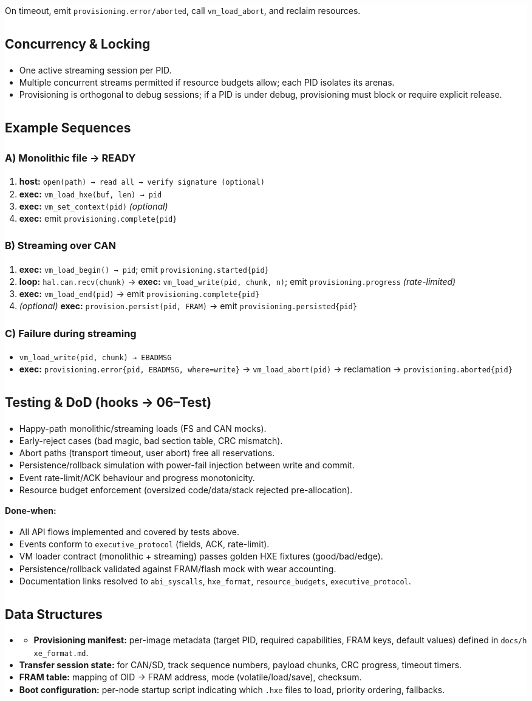 On timeout, emit `provisioning.error/aborted`, call `vm_load_abort`, and reclaim resources.

## Concurrency & Locking
- One active streaming session per PID.
- Multiple concurrent streams permitted if resource budgets allow; each PID isolates its arenas.
- Provisioning is orthogonal to debug sessions; if a PID is under debug, provisioning must block or require explicit release.

## Example Sequences

### A) Monolithic file → READY
1. **host:** `open(path) → read all → verify signature (optional)`
2. **exec:** `vm_load_hxe(buf, len) → pid`
3. **exec:** `vm_set_context(pid)` _(optional)_
4. **exec:** emit `provisioning.complete{pid}`

### B) Streaming over CAN
1. **exec:** `vm_load_begin() → pid`; emit `provisioning.started{pid}`
2. **loop:** `hal.can.recv(chunk)` → **exec:** `vm_load_write(pid, chunk, n)`; emit `provisioning.progress` _(rate-limited)_
3. **exec:** `vm_load_end(pid)` → emit `provisioning.complete{pid}`
4. _(optional)_ **exec:** `provision.persist(pid, FRAM)` → emit `provisioning.persisted{pid}`

### C) Failure during streaming
- `vm_load_write(pid, chunk) → EBADMSG`
- **exec:** `provisioning.error{pid, EBADMSG, where=write}` → `vm_load_abort(pid)` → reclamation → `provisioning.aborted{pid}`

## Testing & DoD (hooks → 06–Test)
- Happy-path monolithic/streaming loads (FS and CAN mocks).
- Early-reject cases (bad magic, bad section table, CRC mismatch).
- Abort paths (transport timeout, user abort) free all reservations.
- Persistence/rollback simulation with power-fail injection between write and commit.
- Event rate-limit/ACK behaviour and progress monotonicity.
- Resource budget enforcement (oversized code/data/stack rejected pre-allocation).

**Done-when:**
- All API flows implemented and covered by tests above.
- Events conform to `executive_protocol` (fields, ACK, rate-limit).
- VM loader contract (monolithic + streaming) passes golden HXE fixtures (good/bad/edge).
- Persistence/rollback validated against FRAM/flash mock with wear accounting.
- Documentation links resolved to `abi_syscalls`, `hxe_format`, `resource_budgets`, `executive_protocol`.



## Data Structures
- - **Provisioning manifest:** per-image metadata (target PID, required capabilities, FRAM keys, default values) defined in `docs/hxe_format.md`.
- **Transfer session state:** for CAN/SD, track sequence numbers, payload chunks, CRC progress, timeout timers.
- **FRAM table:** mapping of OID → FRAM address, mode (volatile/load/save), checksum.
- **Boot configuration:** per-node startup script indicating which `.hxe` files to load, priority ordering, fallbacks.
